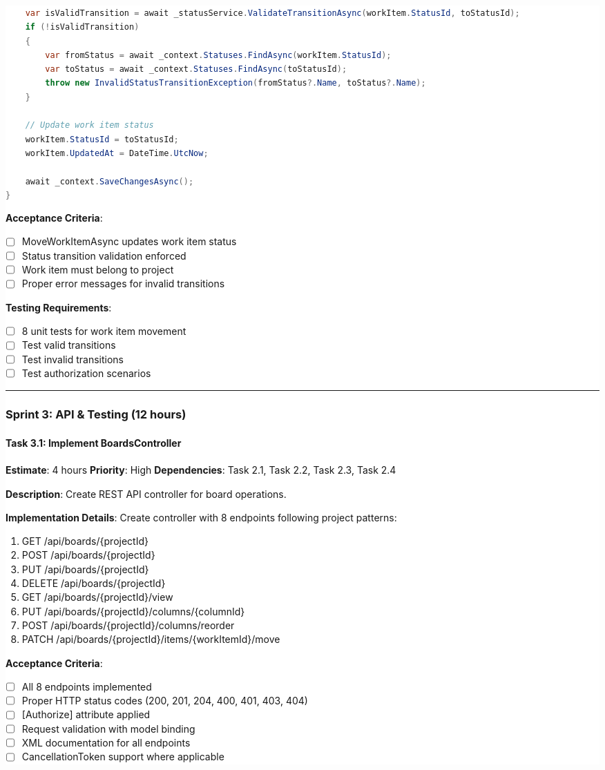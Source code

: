 ```csharp
    var isValidTransition = await _statusService.ValidateTransitionAsync(workItem.StatusId, toStatusId);
    if (!isValidTransition)
    {
        var fromStatus = await _context.Statuses.FindAsync(workItem.StatusId);
        var toStatus = await _context.Statuses.FindAsync(toStatusId);
        throw new InvalidStatusTransitionException(fromStatus?.Name, toStatus?.Name);
    }

    // Update work item status
    workItem.StatusId = toStatusId;
    workItem.UpdatedAt = DateTime.UtcNow;

    await _context.SaveChangesAsync();
}
```

**Acceptance Criteria**:
- [ ] MoveWorkItemAsync updates work item status
- [ ] Status transition validation enforced
- [ ] Work item must belong to project
- [ ] Proper error messages for invalid transitions

**Testing Requirements**:
- [ ] 8 unit tests for work item movement
- [ ] Test valid transitions
- [ ] Test invalid transitions
- [ ] Test authorization scenarios

---

### Sprint 3: API & Testing (12 hours)

#### Task 3.1: Implement BoardsController
**Estimate**: 4 hours
**Priority**: High
**Dependencies**: Task 2.1, Task 2.2, Task 2.3, Task 2.4

**Description**:
Create REST API controller for board operations.

**Implementation Details**:
Create controller with 8 endpoints following project patterns:
1. GET /api/boards/{projectId}
2. POST /api/boards/{projectId}
3. PUT /api/boards/{projectId}
4. DELETE /api/boards/{projectId}
5. GET /api/boards/{projectId}/view
6. PUT /api/boards/{projectId}/columns/{columnId}
7. POST /api/boards/{projectId}/columns/reorder
8. PATCH /api/boards/{projectId}/items/{workItemId}/move

**Acceptance Criteria**:
- [ ] All 8 endpoints implemented
- [ ] Proper HTTP status codes (200, 201, 204, 400, 401, 403, 404)
- [ ] [Authorize] attribute applied
- [ ] Request validation with model binding
- [ ] XML documentation for all endpoints
- [ ] CancellationToken support where applicable
